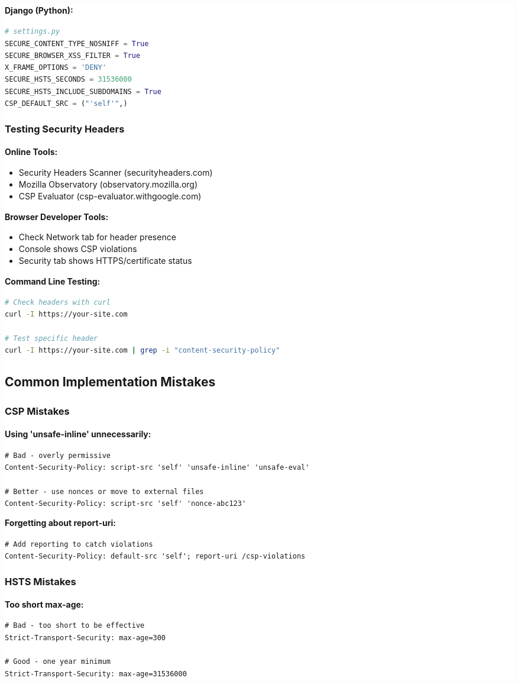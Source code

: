 **Django (Python):**
```python
# settings.py
SECURE_CONTENT_TYPE_NOSNIFF = True
SECURE_BROWSER_XSS_FILTER = True
X_FRAME_OPTIONS = 'DENY'
SECURE_HSTS_SECONDS = 31536000
SECURE_HSTS_INCLUDE_SUBDOMAINS = True
CSP_DEFAULT_SRC = ("'self'",)
```

### Testing Security Headers

**Online Tools:**
- Security Headers Scanner (securityheaders.com)
- Mozilla Observatory (observatory.mozilla.org)
- CSP Evaluator (csp-evaluator.withgoogle.com)

**Browser Developer Tools:**
- Check Network tab for header presence
- Console shows CSP violations
- Security tab shows HTTPS/certificate status

**Command Line Testing:**
```bash
# Check headers with curl
curl -I https://your-site.com

# Test specific header
curl -I https://your-site.com | grep -i "content-security-policy"
```

## Common Implementation Mistakes

### CSP Mistakes

**Using 'unsafe-inline' unnecessarily:**
```http
# Bad - overly permissive
Content-Security-Policy: script-src 'self' 'unsafe-inline' 'unsafe-eval'

# Better - use nonces or move to external files
Content-Security-Policy: script-src 'self' 'nonce-abc123'
```

**Forgetting about report-uri:**
```http
# Add reporting to catch violations
Content-Security-Policy: default-src 'self'; report-uri /csp-violations
```

### HSTS Mistakes

**Too short max-age:**
```http
# Bad - too short to be effective
Strict-Transport-Security: max-age=300

# Good - one year minimum
Strict-Transport-Security: max-age=31536000
```
